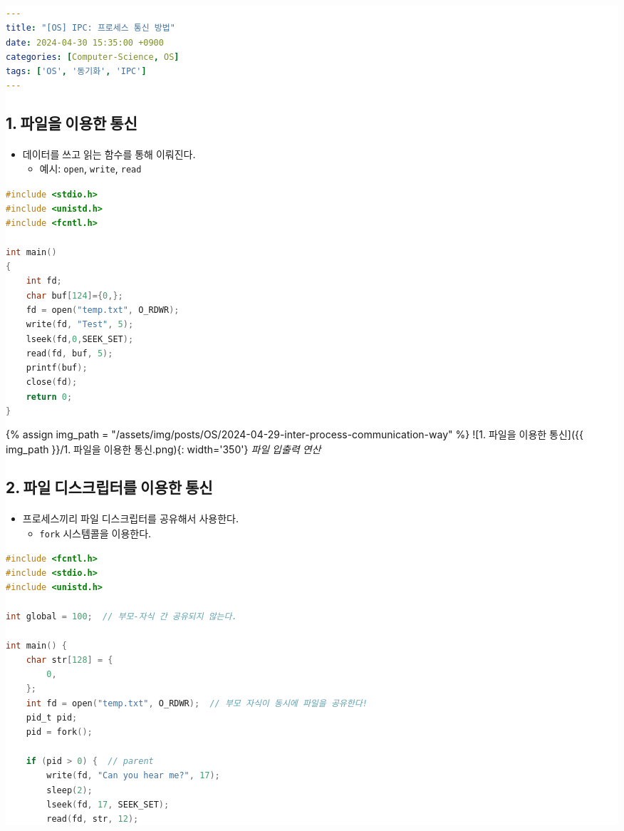 ```yaml
---
title: "[OS] IPC: 프로세스 통신 방법"
date: 2024-04-30 15:35:00 +0900
categories: [Computer-Science, OS]
tags: ['OS', '동기화', 'IPC']
---
```




## 1. 파일을 이용한 통신

- 데이터를 쓰고 읽는 함수를 통해 이뤄진다.
  - 예시: `open`, `write`, `read`

```c
#include <stdio.h>
#include <unistd.h>
#include <fcntl.h>

int main()
{
    int fd;
    char buf[124]={0,};
    fd = open("temp.txt", O_RDWR);
    write(fd, "Test", 5);
    lseek(fd,0,SEEK_SET);
    read(fd, buf, 5);
    printf(buf);
    close(fd);
    return 0;
}
```

{% assign img_path = "/assets/img/posts/OS/2024-04-29-inter-process-communication-way" %}
![1. 파일을 이용한 통신]({{ img_path }}/1. 파일을 이용한 통신.png){: width='350'}
_파일 입출력 연산_



## 2. 파일 디스크립터를 이용한 통신

- 프로세스끼리 파일 디스크립터를 공유해서 사용한다.
  - `fork` 시스템콜을 이용한다.

```c
#include <fcntl.h>
#include <stdio.h>
#include <unistd.h>

int global = 100;  // 부모-자식 간 공유되지 않는다.

int main() {
    char str[128] = {
        0,
    };
    int fd = open("temp.txt", O_RDWR);  // 부모 자식이 동시에 파일을 공유한다!
    pid_t pid;
    pid = fork();

    if (pid > 0) {  // parent
        write(fd, "Can you hear me?", 17);
        sleep(2);
        lseek(fd, 17, SEEK_SET);
        read(fd, str, 12);
```